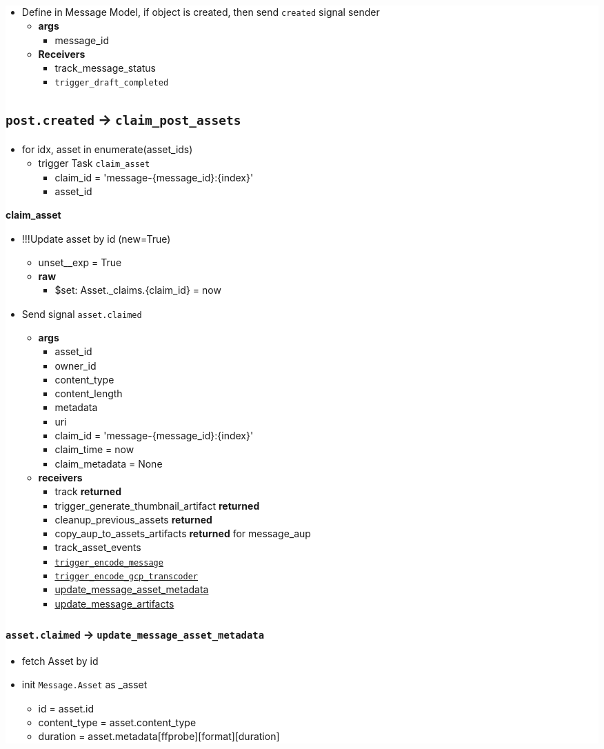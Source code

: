 - Define in Message Model, if object is created, then send `created` signal sender
  - **args**
    - message_id
  - **Receivers**
    - track_message_status
    - `trigger_draft_completed`

## `post.created` -> `claim_post_assets`

- for idx, asset in enumerate(asset_ids)
  - trigger Task `claim_asset`
    - claim_id = 'message-{message_id}:{index}'
    - asset_id

**claim_asset**

- !!!Update asset by id (new=True)
  - unset__exp = True
  - __raw__
    - $set: Asset._claims.{claim_id} = now

- Send signal `asset.claimed`
  - **args**
    - asset_id
    - owner_id
    - content_type
    - content_length
    - metadata
    - uri
    - claim_id = 'message-{message_id}:{index}'
    - claim_time = now
    - claim_metadata = None
  - **receivers**
    - track **returned**
    - trigger_generate_thumbnail_artifact **returned**
    - cleanup_previous_assets **returned**
    <!-- Above are for user_picture or user_background -->
    - copy_aup_to_assets_artifacts **returned** for message_aup
    - track_asset_events
    - [`trigger_encode_message`](./create_post_encode_image.md)
    - [`trigger_encode_gcp_transcoder`](./create_post_trigger_encode_gcp_transcoder.md)
    - [update_message_asset_metadata](#assetclaimed---update_message_asset_metadata)
    - [update_message_artifacts](#assetclaimed---update_message_artifacts)

### `asset.claimed` -> `update_message_asset_metadata`

- fetch Asset by id

- init `Message.Asset` as _asset
  - id           = asset.id
  - content_type = asset.content_type
  - duration     = asset.metadata[ffprobe][format][duration]
